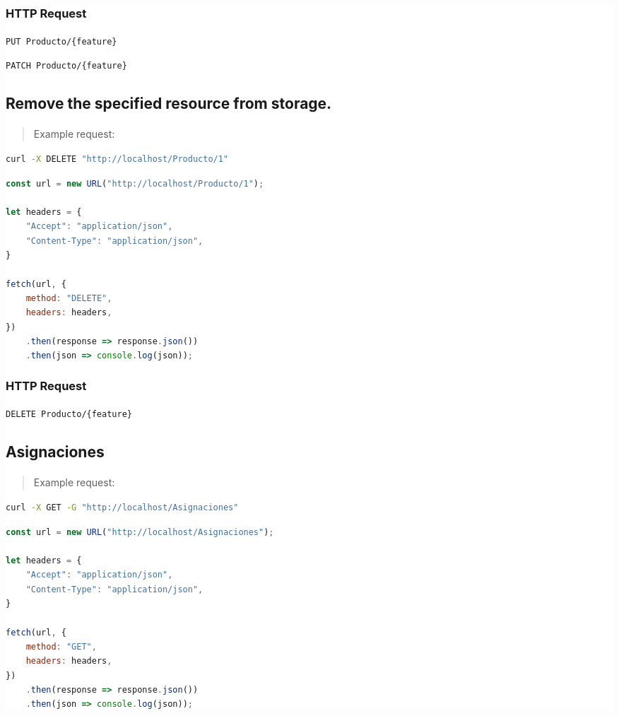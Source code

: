 

### HTTP Request
`PUT Producto/{feature}`

`PATCH Producto/{feature}`





## Remove the specified resource from storage.

> Example request:

```bash
curl -X DELETE "http://localhost/Producto/1" 
```

```javascript
const url = new URL("http://localhost/Producto/1");

let headers = {
    "Accept": "application/json",
    "Content-Type": "application/json",
}

fetch(url, {
    method: "DELETE",
    headers: headers,
})
    .then(response => response.json())
    .then(json => console.log(json));
```



### HTTP Request
`DELETE Producto/{feature}`





## Asignaciones
> Example request:

```bash
curl -X GET -G "http://localhost/Asignaciones" 
```

```javascript
const url = new URL("http://localhost/Asignaciones");

let headers = {
    "Accept": "application/json",
    "Content-Type": "application/json",
}

fetch(url, {
    method: "GET",
    headers: headers,
})
    .then(response => response.json())
    .then(json => console.log(json));
```
